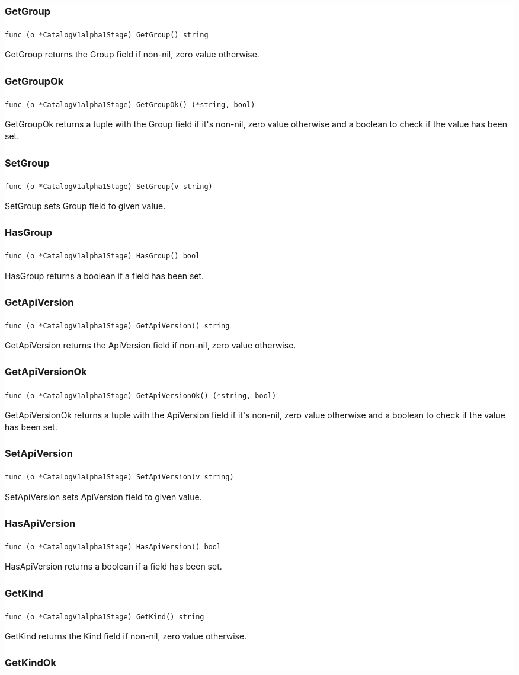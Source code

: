 ### GetGroup

`func (o *CatalogV1alpha1Stage) GetGroup() string`

GetGroup returns the Group field if non-nil, zero value otherwise.

### GetGroupOk

`func (o *CatalogV1alpha1Stage) GetGroupOk() (*string, bool)`

GetGroupOk returns a tuple with the Group field if it's non-nil, zero value otherwise
and a boolean to check if the value has been set.

### SetGroup

`func (o *CatalogV1alpha1Stage) SetGroup(v string)`

SetGroup sets Group field to given value.

### HasGroup

`func (o *CatalogV1alpha1Stage) HasGroup() bool`

HasGroup returns a boolean if a field has been set.

### GetApiVersion

`func (o *CatalogV1alpha1Stage) GetApiVersion() string`

GetApiVersion returns the ApiVersion field if non-nil, zero value otherwise.

### GetApiVersionOk

`func (o *CatalogV1alpha1Stage) GetApiVersionOk() (*string, bool)`

GetApiVersionOk returns a tuple with the ApiVersion field if it's non-nil, zero value otherwise
and a boolean to check if the value has been set.

### SetApiVersion

`func (o *CatalogV1alpha1Stage) SetApiVersion(v string)`

SetApiVersion sets ApiVersion field to given value.

### HasApiVersion

`func (o *CatalogV1alpha1Stage) HasApiVersion() bool`

HasApiVersion returns a boolean if a field has been set.

### GetKind

`func (o *CatalogV1alpha1Stage) GetKind() string`

GetKind returns the Kind field if non-nil, zero value otherwise.

### GetKindOk
